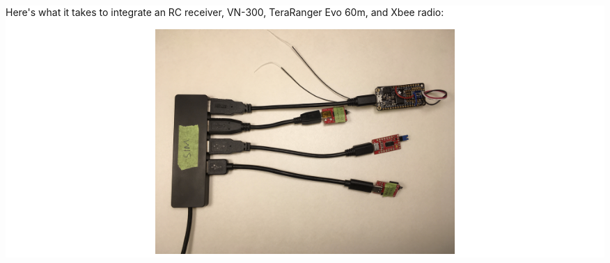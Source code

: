 Here's what it takes to integrate an RC receiver, VN-300, TeraRanger Evo 60m, and Xbee radio:<p align="center"><img src="images/Sim/sim_setup.jpeg" width="50%"></p>
